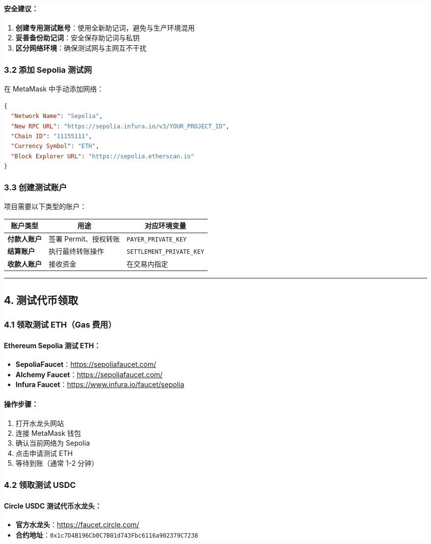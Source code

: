 #### 安全建议：
1. **创建专用测试账号**：使用全新助记词，避免与生产环境混用
2. **妥善备份助记词**：安全保存助记词与私钥
3. **区分网络环境**：确保测试网与主网互不干扰

### 3.2 添加 Sepolia 测试网

在 MetaMask 中手动添加网络：

```json
{
  "Network Name": "Sepolia",
  "New RPC URL": "https://sepolia.infura.io/v3/YOUR_PROJECT_ID",
  "Chain ID": "11155111",
  "Currency Symbol": "ETH",
  "Block Explorer URL": "https://sepolia.etherscan.io"
}
```

### 3.3 创建测试账户

项目需要以下类型的账户：

| 账户类型 | 用途 | 对应环境变量 |
|---------|------|--------------|
| **付款人账户** | 签署 Permit、授权转账 | `PAYER_PRIVATE_KEY` |
| **结算账户** | 执行最终转账操作 | `SETTLEMENT_PRIVATE_KEY` |
| **收款人账户** | 接收资金 | 在交易内指定 |

---

## 4. 测试代币领取

### 4.1 领取测试 ETH（Gas 费用）

#### Ethereum Sepolia 测试 ETH：
- **SepoliaFaucet**：https://sepoliafaucet.com/
- **Alchemy Faucet**：https://sepoliafaucet.com/
- **Infura Faucet**：https://www.infura.io/faucet/sepolia

#### 操作步骤：
1. 打开水龙头网站
2. 连接 MetaMask 钱包
3. 确认当前网络为 Sepolia
4. 点击申请测试 ETH
5. 等待到账（通常 1-2 分钟）

### 4.2 领取测试 USDC

#### Circle USDC 测试代币水龙头：
- **官方水龙头**：https://faucet.circle.com/
- **合约地址**：`0x1c7D4B196Cb0C7B01d743Fbc6116a902379C7238`
